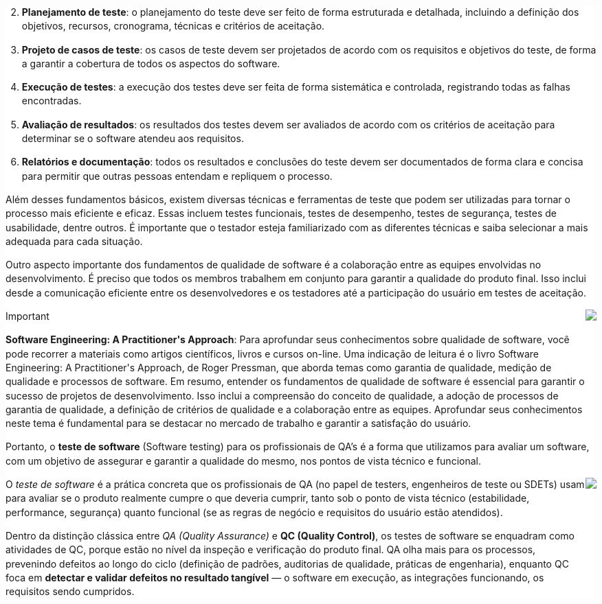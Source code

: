 2. **Planejamento de teste**: o planejamento do teste deve ser feito de forma estruturada e detalhada, incluindo a definição dos objetivos, recursos, cronograma, técnicas e critérios de aceitação.

3. **Projeto de casos de teste**: os casos de teste devem ser projetados de acordo com os requisitos e objetivos do teste, de forma a garantir a cobertura de todos os aspectos do software.

4. **Execução de testes**: a execução dos testes deve ser feita de forma sistemática e controlada, registrando todas as falhas encontradas.

5. **Avaliação de resultados**: os resultados dos testes devem ser avaliados de acordo com os critérios de aceitação para determinar se o software atendeu aos requisitos.

6. **Relatórios e documentação**: todos os resultados e conclusões do teste devem ser documentados de forma clara e concisa para permitir que outras pessoas entendam e repliquem o processo.

Além desses fundamentos básicos, existem diversas técnicas e ferramentas de teste que podem ser utilizadas para tornar o processo mais eficiente e eficaz. Essas incluem testes funcionais, testes de desempenho, testes de segurança, testes de usabilidade, dentre outros. É importante que o testador esteja familiarizado com as diferentes técnicas e saiba selecionar a mais adequada para cada situação. 

Outro aspecto importante dos fundamentos de qualidade de software é a colaboração entre as equipes envolvidas no desenvolvimento. É preciso que todos os membros trabalhem em conjunto para garantir a qualidade do produto final. Isso inclui desde a comunicação eficiente entre os desenvolvedores e os testadores até a participação do usuário em testes de aceitação.

<img src="https://github.com/user-attachments/assets/e2a8279f-4b9e-44f5-aea4-278ae9cc5bfe" align="right" height="177">

> [!Important]
> **Software Engineering: A Practitioner's Approach**: Para aprofundar seus conhecimentos sobre qualidade de software, você pode recorrer a materiais como artigos científicos, livros e cursos on-line. Uma indicação de leitura é o livro Software Engineering: A Practitioner's Approach, de Roger Pressman, que aborda temas como garantia de qualidade, medição de qualidade e processos de software. Em resumo, entender os fundamentos de qualidade de software é essencial para garantir o sucesso de projetos de desenvolvimento. Isso inclui a compreensão do conceito de qualidade, a adoção de processos de garantia de qualidade, a definição de critérios de qualidade e a colaboração entre as equipes. Aprofundar seus conhecimentos neste tema é fundamental para se destacar no mercado de trabalho e garantir a satisfação do usuário.

Portanto, o **teste de software** (Software testing) para os profissionais de QA’s é a forma que utilizamos para avaliar um software, com um objetivo de assegurar e garantir a qualidade do mesmo, nos pontos de vista técnico e funcional. 

<img height="277" align="right" src="https://github.com/user-attachments/assets/156de8a8-38de-4fc1-9920-aa8cb2c75f38" />

O *teste de software* é a prática concreta que os profissionais de QA (no papel de testers, engenheiros de teste ou SDETs) usam para avaliar se o produto realmente cumpre o que deveria cumprir, tanto sob o ponto de vista técnico (estabilidade, performance, segurança) quanto funcional (se as regras de negócio e requisitos do usuário estão atendidos).

Dentro da distinção clássica entre *QA (Quality Assurance)* e **QC (Quality Control)**, os testes de software se enquadram como atividades de QC, porque estão no nível da inspeção e verificação do produto final. QA olha mais para os processos, prevenindo defeitos ao longo do ciclo (definição de padrões, auditorias de qualidade, práticas de engenharia), enquanto QC foca em **detectar e validar defeitos no resultado tangível** — o software em execução, as integrações funcionando, os requisitos sendo cumpridos.
